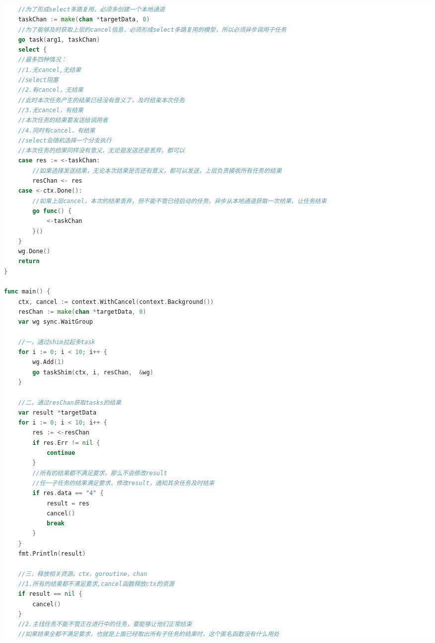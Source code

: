 ```go
	//为了形成select多路复用，必须多创建一个本地通道
	taskChan := make(chan *targetData, 0)
	//为了能够及时获取上层的cancel信息，必须形成select多路复用的模型，所以必须异步调用子任务
	go task(arg1, taskChan)
	select {
	//最多四种情况：
	//1.无cancel,无结果
	//select阻塞
	//2.有cancel，无结果
	//此时本次任务产生的结果已经没有意义了，及时结束本次任务
	//3.无cancel，有结果
	//本次任务的结果要发送给调用者
	//4.同时有cancel，有结果
	//select会随机选择一个分支执行
	//本次任务的结果同样没有意义，无论是发送还是丢弃，都可以
	case res := <-taskChan:
		//如果选择发送结果，无论本次结果是否还有意义，都可以发送，上层负责接收所有任务的结果
		resChan <- res
	case <-ctx.Done():
		//如果上层cancel，本次的结果丢弃，但不能不管已经启动的任务，异步从本地通道获取一次结果，让任务结束
		go func() {
			<-taskChan
		}()
	}
	wg.Done()
	return
}

func main() {
	ctx, cancel := context.WithCancel(context.Background())
	resChan := make(chan *targetData, 0)
	var wg sync.WaitGroup

	//一，通过shim拉起多task
	for i := 0; i < 10; i++ {
		wg.Add(1)
		go taskShim(ctx, i, resChan,  &wg)
	}

	//二，通过resChan获取tasks的结果
	var result *targetData
	for i := 0; i < 10; i++ {
		res := <-resChan
		if res.Err != nil {
			continue
		}
		//所有的结果都不满足要求，那么不会修改result
		//任一子任务的结果满足要求，修改result，通知其余任务及时结束
		if res.data == "4" {
			result = res
			cancel()
			break
		}
	}
	fmt.Println(result)

	//三，释放相关资源。ctx，goroutine，chan
	//1.所有的结果都不满足要求,cancel函数释放ctx的资源
	if result == nil {
		cancel()
	}
	//2.主线任务不能不管正在进行中的任务，要能够让他们正常结束
	//如果结果全都不满足要求，也就是上面已经取出所有子任务的结果时，这个匿名函数没有什么用处
```